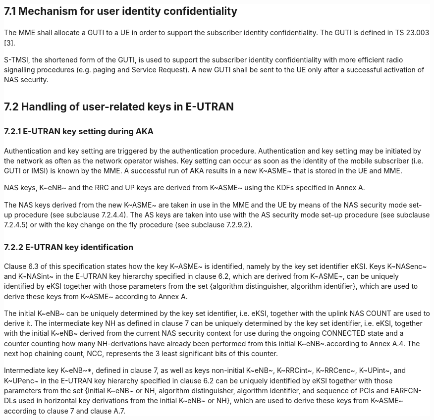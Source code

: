 7.1 Mechanism for user identity confidentiality
-----------------------------------------------

The MME shall allocate a GUTI to a UE in order to support the subscriber
identity confidentiality. The GUTI is defined in TS 23.003 \[3\].

S-TMSI, the shortened form of the GUTI, is used to support the
subscriber identity confidentiality with more efficient radio signalling
procedures (e.g. paging and Service Request). A new GUTI shall be sent
to the UE only after a successful activation of NAS security.

7.2 Handling of user-related keys in E-UTRAN
--------------------------------------------

### 7.2.1 E-UTRAN key setting during AKA

Authentication and key setting are triggered by the authentication
procedure. Authentication and key setting may be initiated by the
network as often as the network operator wishes. Key setting can occur
as soon as the identity of the mobile subscriber (i.e. GUTI or IMSI) is
known by the MME. A successful run of AKA results in a new K~ASME~ that
is stored in the UE and MME.

NAS keys, K~eNB~ and the RRC and UP keys are derived from K~ASME~ using
the KDFs specified in Annex A.

The NAS keys derived from the new K~ASME~ are taken in use in the MME
and the UE by means of the NAS security mode set-up procedure (see
subclause 7.2.4.4). The AS keys are taken into use with the AS security
mode set-up procedure (see subclause 7.2.4.5) or with the key change on
the fly procedure (see subclause 7.2.9.2).

### 7.2.2 E-UTRAN key identification

Clause 6.3 of this specification states how the key K~ASME~ is
identified, namely by the key set identifier eKSI. Keys K~NASenc~ and
K~NASint~ in the E-UTRAN key hierarchy specified in clause 6.2, which
are derived from K~ASME~, can be uniquely identified by eKSI together
with those parameters from the set {algorithm distinguisher, algorithm
identifier}, which are used to derive these keys from K~ASME~ according
to Annex A.

The initial K~eNB~ can be uniquely determined by the key set identifier,
i.e. eKSI, together with the uplink NAS COUNT are used to derive it. The
intermediate key NH as defined in clause 7 can be uniquely determined by
the key set identifier, i.e. eKSI, together with the initial K~eNB~
derived from the current NAS security context for use during the ongoing
CONNECTED state and a counter counting how many NH-derivations have
already been performed from this initial K~eNB~.according to Annex A.4.
The next hop chaining count, NCC, represents the 3 least significant
bits of this counter.

Intermediate key K~eNB~\*, defined in clause 7, as well as keys
non-initial K~eNB~, K~RRCint~, K~RRCenc~, K~UPint~, and K~UPenc~ in the
E-UTRAN key hierarchy specified in clause 6.2 can be uniquely identified
by eKSI together with those parameters from the set {Initial K~eNB~ or
NH, algorithm distinguisher, algorithm identifier, and sequence of PCIs
and EARFCN-DLs used in horizontal key derivations from the initial
K~eNB~ or NH}, which are used to derive these keys from K~ASME~
according to clause 7 and clause A.7.
